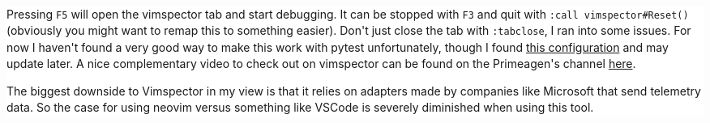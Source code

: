 Pressing `F5` will open the vimspector tab and start debugging.
It can be stopped with `F3` and quit with `:call vimspector#Reset()` (obviously you might want to remap this to something easier).
Don't just close the tab with `:tabclose`, I ran into some issues.
For now I haven't found a very good way to make this work with pytest unfortunately, though I found [this configuration](https://github.com/sagi-z/vimspectorpy) and may update later.
A nice complementary video to check out on vimspector can be found on the Primeagen's channel [here](https://www.youtube.com/watch?v=AnTX2mtOl9Q).

The biggest downside to Vimspector in my view is that it relies on adapters made by companies like Microsoft that send telemetry data.
So the case for using neovim versus something like VSCode is severely diminished when using this tool.
